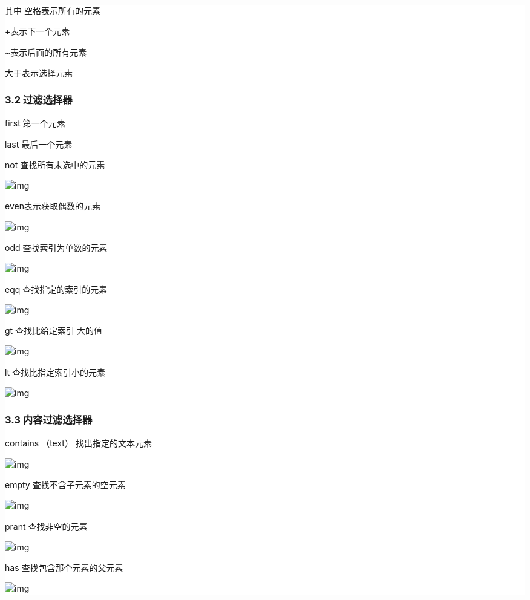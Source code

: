 其中  空格表示所有的元素

+表示下一个元素

~表示后面的所有元素

大于表示选择元素

### 3.2  过滤选择器

first  第一个元素

last 最后一个元素

not  查找所有未选中的元素

![img](D:%5C%E6%9C%89%E9%81%93%E4%BA%91%E7%AC%94%E8%AE%B0%5CqqDBD1F84E1C986CF725E8AFDDB2DCE08F%5C23fba247357d4f9dacf6db9aac772a4a%5Cclipboard.png)

even表示获取偶数的元素

![img](D:%5C%E6%9C%89%E9%81%93%E4%BA%91%E7%AC%94%E8%AE%B0%5CqqDBD1F84E1C986CF725E8AFDDB2DCE08F%5Cd3fecc5e4bfb4c4dab2c37114e0c5849%5Cclipboard.png)

odd  查找索引为单数的元素

![img](D:%5C%E6%9C%89%E9%81%93%E4%BA%91%E7%AC%94%E8%AE%B0%5CqqDBD1F84E1C986CF725E8AFDDB2DCE08F%5Cf4f4ab06ccea4d1d981a91393e39f57b%5Cclipboard.png)

eqq 查找指定的索引的元素

![img](D:%5C%E6%9C%89%E9%81%93%E4%BA%91%E7%AC%94%E8%AE%B0%5CqqDBD1F84E1C986CF725E8AFDDB2DCE08F%5Cb1f563a6e77e4d1280a5994c6af4258d%5Cclipboard.png)

gt  查找比给定索引 大的值

![img](D:%5C%E6%9C%89%E9%81%93%E4%BA%91%E7%AC%94%E8%AE%B0%5CqqDBD1F84E1C986CF725E8AFDDB2DCE08F%5Cf11c3245a3d04aea844bb34e0dd46785%5Cclipboard.png)

lt     查找比指定索引小的元素

![img](D:%5C%E6%9C%89%E9%81%93%E4%BA%91%E7%AC%94%E8%AE%B0%5CqqDBD1F84E1C986CF725E8AFDDB2DCE08F%5Cd841d32f00b1466eac0b92816c515b05%5Cclipboard.png)

### 3.3  内容过滤选择器

contains （text）  找出指定的文本元素

![img](D:%5C%E6%9C%89%E9%81%93%E4%BA%91%E7%AC%94%E8%AE%B0%5CqqDBD1F84E1C986CF725E8AFDDB2DCE08F%5Cc7f90d6143e048d3a12e170122512e09%5Cclipboard.png)

empty  查找不含子元素的空元素

![img](D:%5C%E6%9C%89%E9%81%93%E4%BA%91%E7%AC%94%E8%AE%B0%5CqqDBD1F84E1C986CF725E8AFDDB2DCE08F%5C9d59babaf8e6469690d2086d96b2a059%5Cclipboard.png)

prant  查找非空的元素

![img](D:%5C%E6%9C%89%E9%81%93%E4%BA%91%E7%AC%94%E8%AE%B0%5CqqDBD1F84E1C986CF725E8AFDDB2DCE08F%5Cbcdf4968788d4e3e918c8b50ae5d333a%5Cclipboard.png)

has  查找包含那个元素的父元素

![img](D:%5C%E6%9C%89%E9%81%93%E4%BA%91%E7%AC%94%E8%AE%B0%5CqqDBD1F84E1C986CF725E8AFDDB2DCE08F%5Cf3d5aeed02c24f7d89fe817d1ad77b6d%5Cclipboard.png)
